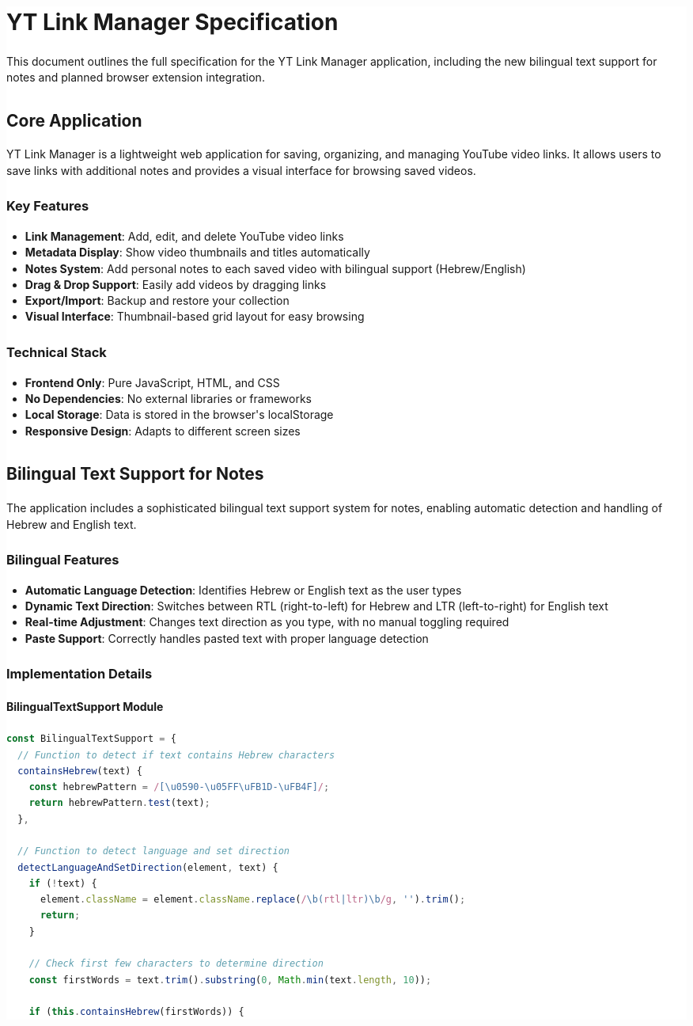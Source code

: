 # YT Link Manager Specification

This document outlines the full specification for the YT Link Manager application, including the new bilingual text support for notes and planned browser extension integration.

## Core Application

YT Link Manager is a lightweight web application for saving, organizing, and managing YouTube video links. It allows users to save links with additional notes and provides a visual interface for browsing saved videos.

### Key Features

- **Link Management**: Add, edit, and delete YouTube video links
- **Metadata Display**: Show video thumbnails and titles automatically
- **Notes System**: Add personal notes to each saved video with bilingual support (Hebrew/English)
- **Drag & Drop Support**: Easily add videos by dragging links
- **Export/Import**: Backup and restore your collection
- **Visual Interface**: Thumbnail-based grid layout for easy browsing

### Technical Stack

- **Frontend Only**: Pure JavaScript, HTML, and CSS
- **No Dependencies**: No external libraries or frameworks
- **Local Storage**: Data is stored in the browser's localStorage
- **Responsive Design**: Adapts to different screen sizes

## Bilingual Text Support for Notes

The application includes a sophisticated bilingual text support system for notes, enabling automatic detection and handling of Hebrew and English text.

### Bilingual Features

- **Automatic Language Detection**: Identifies Hebrew or English text as the user types
- **Dynamic Text Direction**: Switches between RTL (right-to-left) for Hebrew and LTR (left-to-right) for English text
- **Real-time Adjustment**: Changes text direction as you type, with no manual toggling required
- **Paste Support**: Correctly handles pasted text with proper language detection

### Implementation Details

#### BilingualTextSupport Module

```javascript
const BilingualTextSupport = {
  // Function to detect if text contains Hebrew characters
  containsHebrew(text) {
    const hebrewPattern = /[\u0590-\u05FF\uFB1D-\uFB4F]/;
    return hebrewPattern.test(text);
  },
  
  // Function to detect language and set direction
  detectLanguageAndSetDirection(element, text) {
    if (!text) {
      element.className = element.className.replace(/\b(rtl|ltr)\b/g, '').trim();
      return;
    }
    
    // Check first few characters to determine direction
    const firstWords = text.trim().substring(0, Math.min(text.length, 10));
    
    if (this.containsHebrew(firstWords)) {
```